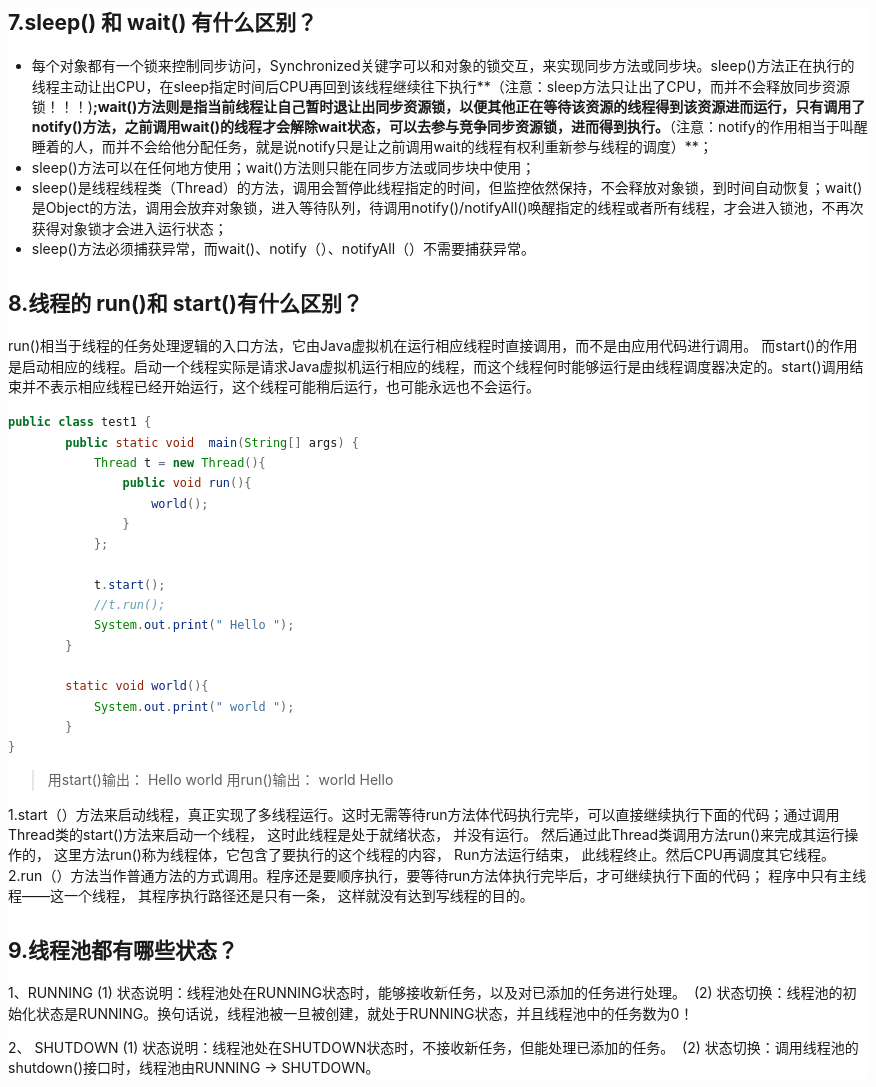 ## 7.sleep() 和 wait() 有什么区别？
+ 每个对象都有一个锁来控制同步访问，Synchronized关键字可以和对象的锁交互，来实现同步方法或同步块。sleep()方法正在执行的线程主动让出CPU，在sleep指定时间后CPU再回到该线程继续往下执行**（注意：sleep方法只让出了CPU，而并不会释放同步资源锁！！！)**;wait()方法则是指当前线程让自己暂时退让出同步资源锁，以便其他正在等待该资源的线程得到该资源进而运行，只有调用了notify()方法，之前调用wait()的线程才会解除wait状态，可以去参与竞争同步资源锁，进而得到执行。**（注意：notify的作用相当于叫醒睡着的人，而并不会给他分配任务，就是说notify只是让之前调用wait的线程有权利重新参与线程的调度）**；
+ sleep()方法可以在任何地方使用；wait()方法则只能在同步方法或同步块中使用；
+ sleep()是线程线程类（Thread）的方法，调用会暂停此线程指定的时间，但监控依然保持，不会释放对象锁，到时间自动恢复；wait()是Object的方法，调用会放弃对象锁，进入等待队列，待调用notify()/notifyAll()唤醒指定的线程或者所有线程，才会进入锁池，不再次获得对象锁才会进入运行状态；
+ sleep()方法必须捕获异常，而wait()、notify（）、notifyAll（）不需要捕获异常。

## 8.线程的 run()和 start()有什么区别？
run()相当于线程的任务处理逻辑的入口方法，它由Java虚拟机在运行相应线程时直接调用，而不是由应用代码进行调用。
而start()的作用是启动相应的线程。启动一个线程实际是请求Java虚拟机运行相应的线程，而这个线程何时能够运行是由线程调度器决定的。start()调用结束并不表示相应线程已经开始运行，这个线程可能稍后运行，也可能永远也不会运行。
```java
public class test1 {
        public static void  main(String[] args) {
            Thread t = new Thread(){
                public void run(){
                    world();
                }
            };

            t.start();
            //t.run();
            System.out.print(" Hello ");
        }

        static void world(){
            System.out.print(" world ");
        }
}
```
> 用start()输出： Hello  world 
   用run()输出： world  Hello 

1.start（）方法来启动线程，真正实现了多线程运行。这时无需等待run方法体代码执行完毕，可以直接继续执行下面的代码；通过调用Thread类的start()方法来启动一个线程， 这时此线程是处于就绪状态， 并没有运行。 然后通过此Thread类调用方法run()来完成其运行操作的， 这里方法run()称为线程体，它包含了要执行的这个线程的内容， Run方法运行结束， 此线程终止。然后CPU再调度其它线程。
2.run（）方法当作普通方法的方式调用。程序还是要顺序执行，要等待run方法体执行完毕后，才可继续执行下面的代码； 程序中只有主线程——这一个线程， 其程序执行路径还是只有一条， 这样就没有达到写线程的目的。

## 9.线程池都有哪些状态？
1、RUNNING
(1) 状态说明：线程池处在RUNNING状态时，能够接收新任务，以及对已添加的任务进行处理。 
(2) 状态切换：线程池的初始化状态是RUNNING。换句话说，线程池被一旦被创建，就处于RUNNING状态，并且线程池中的任务数为0！

2、 SHUTDOWN
(1) 状态说明：线程池处在SHUTDOWN状态时，不接收新任务，但能处理已添加的任务。 
(2) 状态切换：调用线程池的shutdown()接口时，线程池由RUNNING -> SHUTDOWN。

